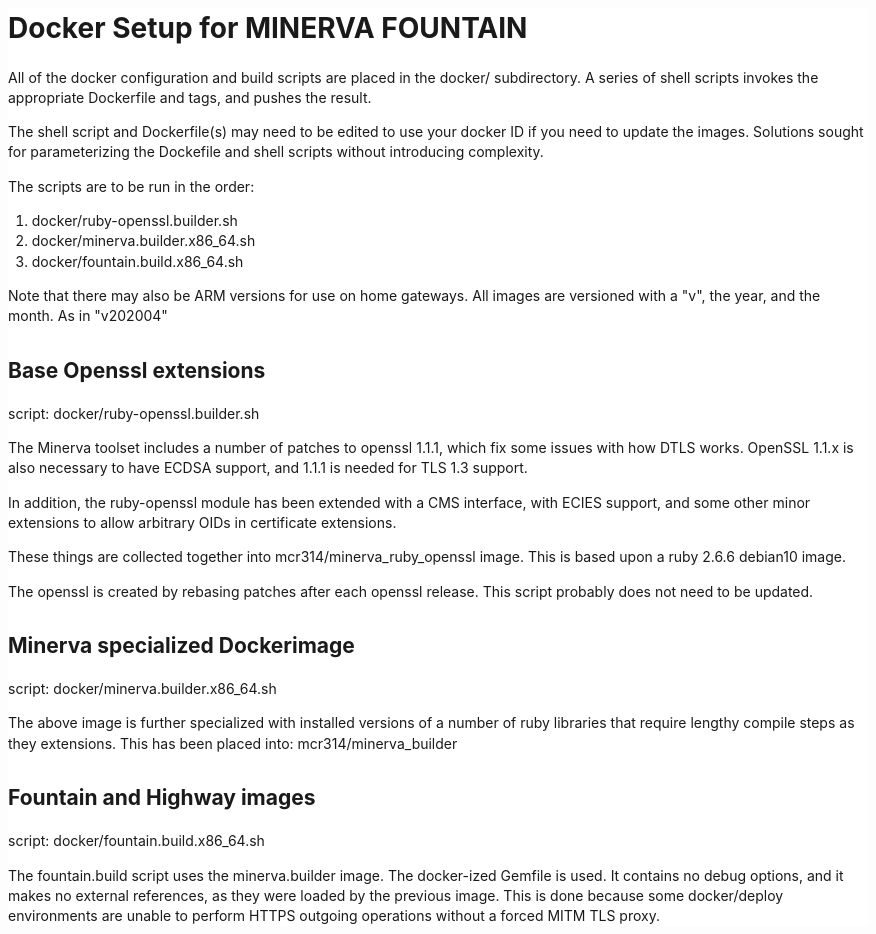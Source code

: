 # Docker Setup for MINERVA FOUNTAIN

All of the docker configuration and build scripts are placed in the docker/
subdirectory.   A series of shell scripts invokes the appropriate Dockerfile
and tags, and pushes the result.

The shell script and Dockerfile(s) may need to be edited to use your docker
ID if you need to update the images.  Solutions sought for parameterizing
the Dockefile and shell scripts without introducing complexity.

The scripts are to be run in the order:
1. docker/ruby-openssl.builder.sh
2. docker/minerva.builder.x86_64.sh
3. docker/fountain.build.x86_64.sh

Note that there may also be ARM versions for use on home gateways.
All images are versioned with a "v", the year, and the month.
As in "v202004"

## Base Openssl extensions

script: docker/ruby-openssl.builder.sh

The Minerva toolset includes a number of patches to openssl 1.1.1, which fix
some issues with how DTLS works.  OpenSSL 1.1.x is also necessary to have
ECDSA support, and 1.1.1 is needed for TLS 1.3 support.

In addition, the ruby-openssl module has been extended with a CMS interface,
with ECIES support, and some other minor extensions to allow arbitrary
OIDs in certificate extensions.

These things are collected together into mcr314/minerva\_ruby\_openssl image.
This is based upon a ruby 2.6.6 debian10 image.

The openssl is created by rebasing patches after each openssl release.
This script probably does not need to be updated.

## Minerva specialized Dockerimage

script: docker/minerva.builder.x86_64.sh

The above image is further specialized with installed versions of a number of
ruby libraries that require lengthy compile steps as they extensions.
This has been placed into: mcr314/minerva_builder

## Fountain and Highway images

script: docker/fountain.build.x86_64.sh

The fountain.build script uses the minerva.builder image.
The docker-ized Gemfile is used.   It contains no debug options, and it makes
no external references, as they were loaded by the previous image.
This is done because some docker/deploy environments are unable to perform
HTTPS outgoing operations without a forced MITM TLS proxy.
